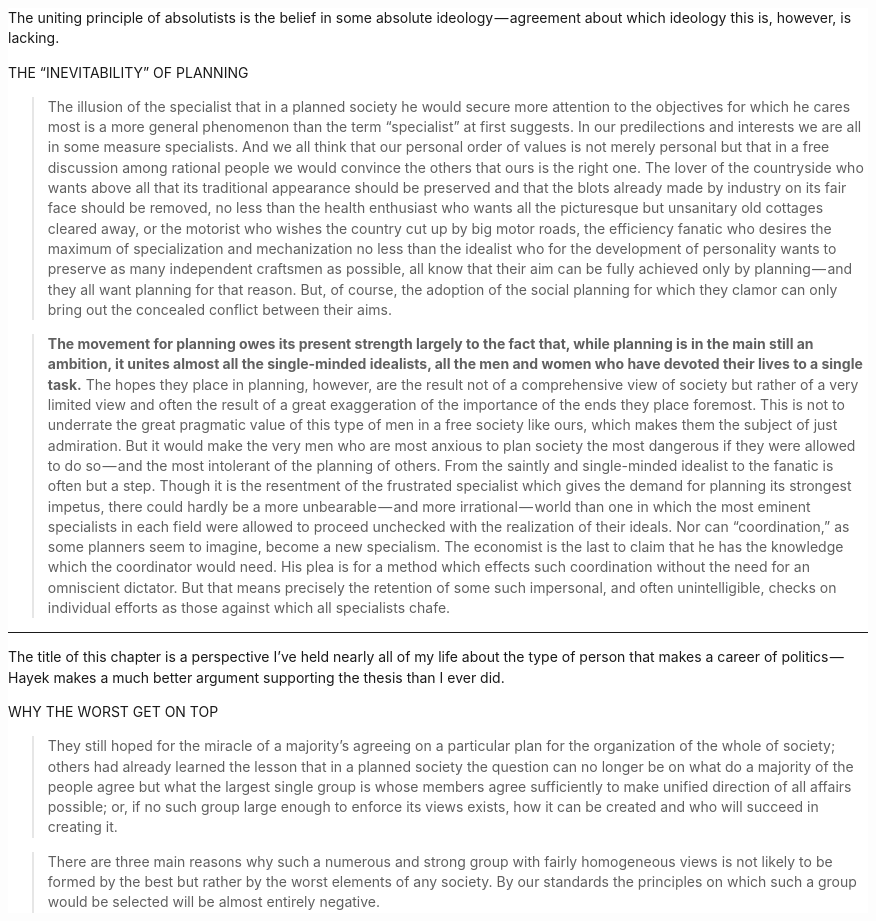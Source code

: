 
The uniting principle of absolutists is the belief in some absolute ideology — agreement about which ideology this is, however, is lacking.

THE “INEVITABILITY” OF PLANNING

> The illusion of the specialist that in a planned society he would secure more attention to the objectives for which he cares most is a more general phenomenon than the term “specialist” at first suggests. In our predilections and interests we are all in some measure specialists. And we all think that our personal order of values is not merely personal but that in a free discussion among rational people we would convince the others that ours is the right one. The lover of the countryside who wants above all that its traditional appearance should be preserved and that the blots already made by industry on its fair face should be removed, no less than the health enthusiast who wants all the picturesque but unsanitary old cottages cleared away, or the motorist who wishes the country cut up by big motor roads, the efficiency fanatic who desires the maximum of specialization and mechanization no less than the idealist who for the development of personality wants to preserve as many independent craftsmen as possible, all know that their aim can be fully achieved only by planning — and they all want planning for that reason. But, of course, the adoption of the social planning for which they clamor can only bring out the concealed conflict between their aims.

> **The movement for planning owes its present strength largely to the fact that, while planning is in the main still an ambition, it unites almost all the single-minded idealists, all the men and women who have devoted their lives to a single task.** The hopes they place in planning, however, are the result not of a comprehensive view of society but rather of a very limited view and often the result of a great exaggeration of the importance of the ends they place foremost. This is not to underrate the great pragmatic value of this type of men in a free society like ours, which makes them the subject of just admiration. But it would make the very men who are most anxious to plan society the most dangerous if they were allowed to do so — and the most intolerant of the planning of others. From the saintly and single-minded idealist to the fanatic is often but a step. Though it is the resentment of the frustrated specialist which gives the demand for planning its strongest impetus, there could hardly be a more unbearable — and more irrational — world than one in which the most eminent specialists in each field were allowed to proceed unchecked with the realization of their ideals. Nor can “coordination,” as some planners seem to imagine, become a new specialism. The economist is the last to claim that he has the knowledge which the coordinator would need. His plea is for a method which effects such coordination without the need for an omniscient dictator. But that means precisely the retention of some such impersonal, and often unintelligible, checks on individual efforts as those against which all specialists chafe.

---

The title of this chapter is a perspective I’ve held nearly all of my life about the type of person that makes a career of politics — Hayek makes a much better argument supporting the thesis than I ever did.

WHY THE WORST GET ON TOP

> They still hoped for the miracle of a majority’s agreeing on a particular plan for the organization of the whole of society; others had already learned the lesson that in a planned society the question can no longer be on what do a majority of the people agree but what the largest single group is whose members agree sufficiently to make unified direction of all affairs possible; or, if no such group large enough to enforce its views exists, how it can be created and who will succeed in creating it.

> There are three main reasons why such a numerous and strong group with fairly homogeneous views is not likely to be formed by the best but rather by the worst elements of any society. By our standards the principles on which such a group would be selected will be almost entirely negative.
